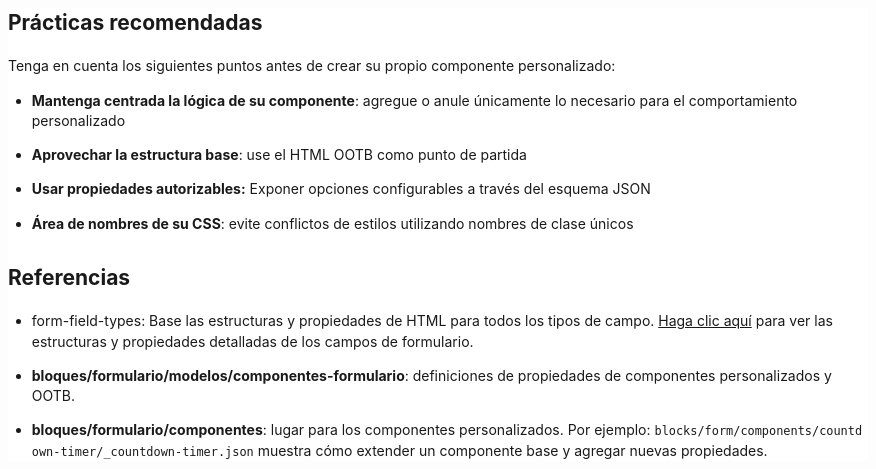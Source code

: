 ## Prácticas recomendadas

Tenga en cuenta los siguientes puntos antes de crear su propio componente personalizado:

- **Mantenga centrada la lógica de su componente**: agregue o anule únicamente lo necesario para el comportamiento personalizado

- **Aprovechar la estructura base**: use el HTML OOTB como punto de partida

- **Usar propiedades autorizables:** Exponer opciones configurables a través del esquema JSON

- **Área de nombres de su CSS**: evite conflictos de estilos utilizando nombres de clase únicos

## Referencias

- form-field-types: Base las estructuras y propiedades de HTML para todos los tipos de campo. [Haga clic aquí](/help/edge/docs/forms/eds-form-field-properties) para ver las estructuras y propiedades detalladas de los campos de formulario.

- **bloques/formulario/modelos/componentes-formulario**: definiciones de propiedades de componentes personalizados y OOTB.

- **bloques/formulario/componentes**: lugar para los componentes personalizados. Por ejemplo: `blocks/form/components/countdown-timer/_countdown-timer.json` muestra cómo extender un componente base y agregar nuevas propiedades.
